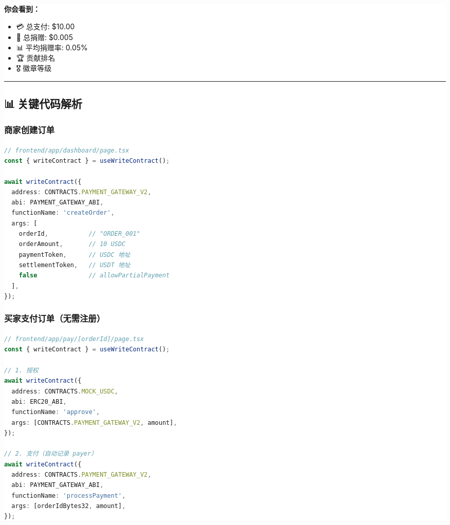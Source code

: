 **你会看到：**
- 💳 总支付: $10.00
- 💝 总捐赠: $0.005
- 📊 平均捐赠率: 0.05%
- 🏆 贡献排名
- 🎖️ 徽章等级

---

## 📊 关键代码解析

### 商家创建订单
```typescript
// frontend/app/dashboard/page.tsx
const { writeContract } = useWriteContract();

await writeContract({
  address: CONTRACTS.PAYMENT_GATEWAY_V2,
  abi: PAYMENT_GATEWAY_ABI,
  functionName: 'createOrder',
  args: [
    orderId,           // "ORDER_001"
    orderAmount,       // 10 USDC
    paymentToken,      // USDC 地址
    settlementToken,   // USDT 地址
    false              // allowPartialPayment
  ],
});
```

### 买家支付订单（无需注册）
```typescript
// frontend/app/pay/[orderId]/page.tsx
const { writeContract } = useWriteContract();

// 1. 授权
await writeContract({
  address: CONTRACTS.MOCK_USDC,
  abi: ERC20_ABI,
  functionName: 'approve',
  args: [CONTRACTS.PAYMENT_GATEWAY_V2, amount],
});

// 2. 支付（自动记录 payer）
await writeContract({
  address: CONTRACTS.PAYMENT_GATEWAY_V2,
  abi: PAYMENT_GATEWAY_ABI,
  functionName: 'processPayment',
  args: [orderIdBytes32, amount],
});
```
